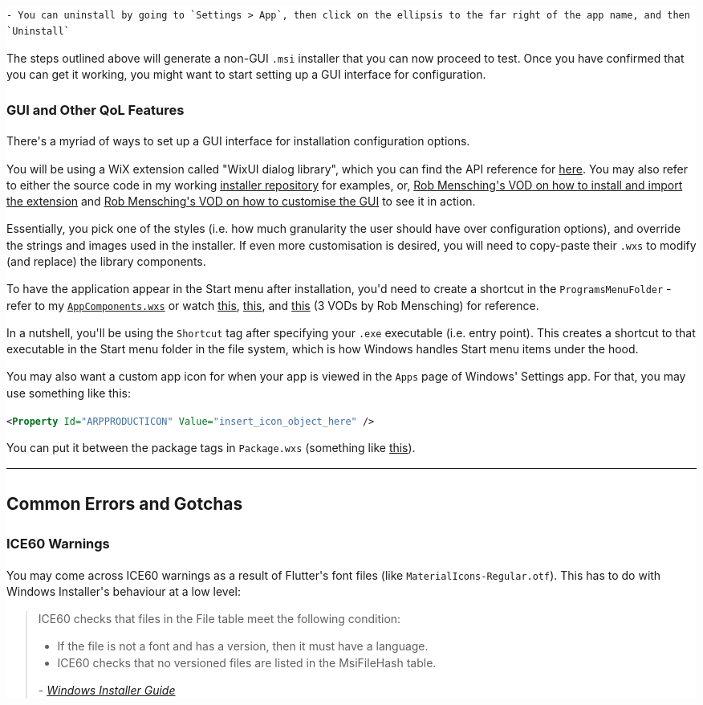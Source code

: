     - You can uninstall by going to `Settings > App`, then click on the ellipsis to the far right of the app name, and then `Uninstall`

The steps outlined above will generate a non-GUI `.msi` installer that you can now proceed to test. 
Once you have confirmed that you can get it working, you might want to start setting up a GUI interface for configuration. 

### GUI and Other QoL Features

There's a myriad of ways to set up a GUI interface for installation configuration options.

You will be using a WiX extension called "WixUI dialog library", which you can find the API reference for [here](https://wixtoolset.org/docs/tools/wixext/wixui/). You may also refer to either the source code in my working [installer repository](https://github.com/BAA-Studios/SunnyFORM) for examples, or, [Rob Mensching's VOD on how to install and import the extension](https://www.youtube.com/live/-1-72Py0GSM?si=gCTOtuOEt7KDDJvG) and [Rob Mensching's VOD on how to customise the GUI](https://www.youtube.com/live/8eSS0DchoTY?si=n9Jv6eDOjCQHRmuL) to see it in action.

Essentially, you pick one of the styles (i.e. how much granularity the user should have over configuration options), and override the strings and images used in the installer. If even more customisation is desired, you will need to copy-paste their `.wxs` to modify (and replace) the library components.

To have the application appear in the Start menu after installation, you'd need to create a shortcut in the `ProgramsMenuFolder` - refer to my [`AppComponents.wxs`](https://github.com/BAA-Studios/SunnyFORM/blob/headless/Installer/AppComponents.wxs) or watch [this](https://www.youtube.com/watch?v=U7MQCF5AZcw), [this](https://www.youtube.com/watch?v=x-E7g5H_1TA), and [this](https://www.youtube.com/watch?v=1kV4gk3tTzg) (3 VODs by Rob Mensching) for reference.

In a nutshell, you'll be using the `Shortcut` tag after specifying your `.exe` executable (i.e. entry point). This creates a shortcut to that executable in the Start menu folder in the file system, which is how Windows handles Start menu items under the hood.

You may also want a custom app icon for when your app is viewed in the `Apps` page of Windows' Settings app. For that, you may use something like this:  
```xml
<Property Id="ARPPRODUCTICON" Value="insert_icon_object_here" />
```
You can put it between the package tags in `Package.wxs` (something like [this](https://github.com/BAA-Studios/SunnyFORM/blob/headless/Installer/Package.wxs)).

---

## Common Errors and Gotchas

### ICE60 Warnings
You may come across ICE60 warnings as a result of Flutter's font files (like `MaterialIcons-Regular.otf`). This has to do with Windows Installer's behaviour at a low level:  
> ICE60 checks that files in the File table meet the following condition:
> 
> - If the file is not a font and has a version, then it must have a language.
> - ICE60 checks that no versioned files are listed in the MsiFileHash table.
> 
> \- [*Windows Installer Guide*](https://learn.microsoft.com/en-us/windows/win32/msi/ice60)
